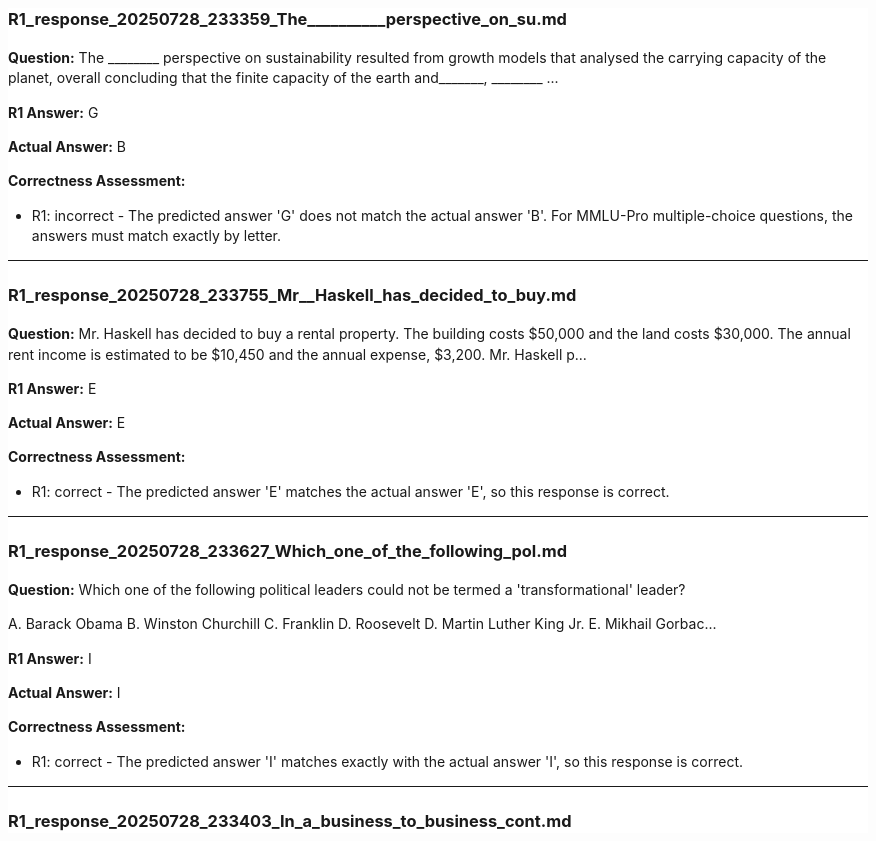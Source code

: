 ### R1_response_20250728_233359_The__________perspective_on_su.md

**Question:** The ________ perspective on sustainability resulted from growth models that analysed the carrying capacity of the planet, overall concluding that the finite capacity of the earth and_______, ________ ...

**R1 Answer:** G

**Actual Answer:** B

**Correctness Assessment:**
- R1: incorrect - The predicted answer 'G' does not match the actual answer 'B'. For MMLU-Pro multiple-choice questions, the answers must match exactly by letter.

---

### R1_response_20250728_233755_Mr__Haskell_has_decided_to_buy.md

**Question:** Mr. Haskell has decided to buy a rental property. The building costs $50,000 and the land costs $30,000. The annual rent income is estimated to be $10,450 and the annual expense, $3,200. Mr. Haskell p...

**R1 Answer:** E

**Actual Answer:** E

**Correctness Assessment:**
- R1: correct - The predicted answer 'E' matches the actual answer 'E', so this response is correct.

---

### R1_response_20250728_233627_Which_one_of_the_following_pol.md

**Question:** Which one of the following political leaders could not be termed a 'transformational' leader?

A. Barack Obama
B. Winston Churchill
C. Franklin D. Roosevelt
D. Martin Luther King Jr.
E. Mikhail Gorbac...

**R1 Answer:** I

**Actual Answer:** I

**Correctness Assessment:**
- R1: correct - The predicted answer 'I' matches exactly with the actual answer 'I', so this response is correct.

---

### R1_response_20250728_233403_In_a_business_to_business_cont.md
